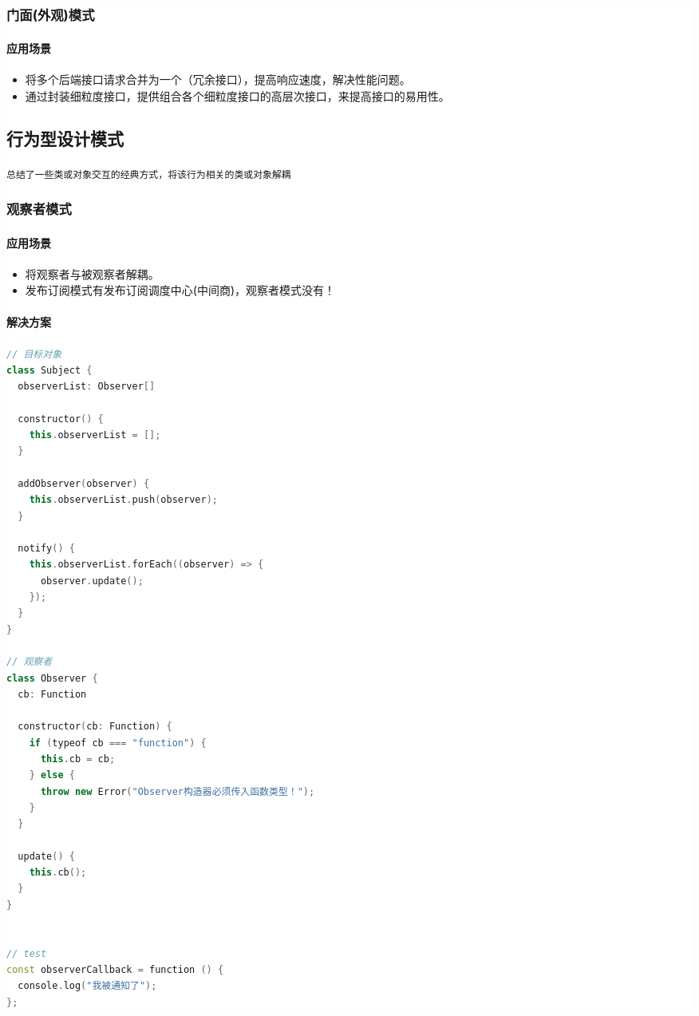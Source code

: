 ### 门面(外观)模式

#### 应用场景

- 将多个后端接口请求合并为一个（冗余接口），提高响应速度，解决性能问题。
- 通过封装细粒度接口，提供组合各个细粒度接口的高层次接口，来提高接口的易用性。

## 行为型设计模式

```
总结了一些类或对象交互的经典方式，将该行为相关的类或对象解耦
```

### 观察者模式

#### 应用场景

- 将观察者与被观察者解耦。
- 发布订阅模式有发布订阅调度中心(中间商)，观察者模式没有！

#### 解决方案

```c++
// 目标对象
class Subject {
  observerList: Observer[]

  constructor() {
    this.observerList = [];
  }

  addObserver(observer) {
    this.observerList.push(observer);
  }

  notify() {
    this.observerList.forEach((observer) => {
      observer.update();
    });
  }
}

// 观察者
class Observer {
  cb: Function

  constructor(cb: Function) {
    if (typeof cb === "function") {
      this.cb = cb;
    } else {
      throw new Error("Observer构造器必须传入函数类型！");
    }
  }

  update() {
    this.cb();
  }
}


// test
const observerCallback = function () {
  console.log("我被通知了");
};
```